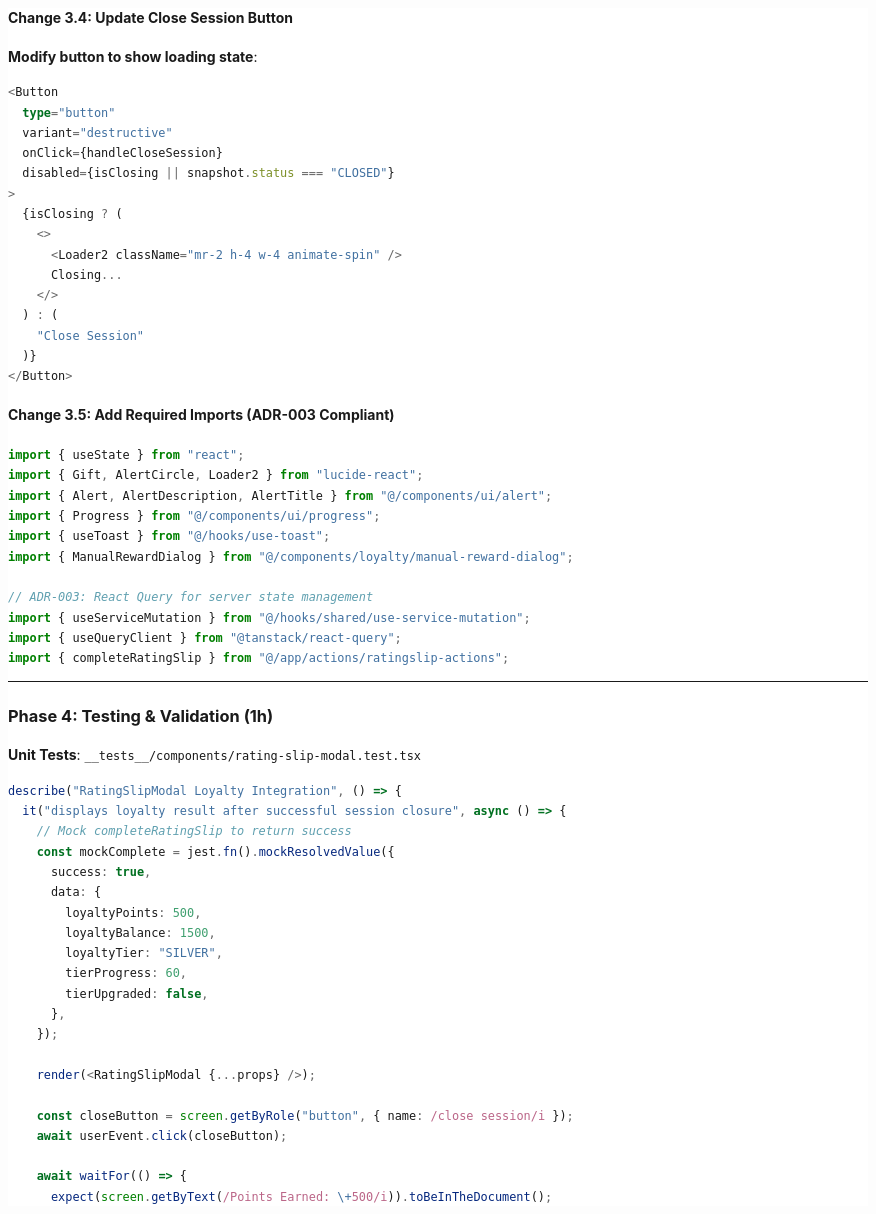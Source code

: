 #### Change 3.4: Update Close Session Button

**Modify button to show loading state**:

```typescript
<Button
  type="button"
  variant="destructive"
  onClick={handleCloseSession}
  disabled={isClosing || snapshot.status === "CLOSED"}
>
  {isClosing ? (
    <>
      <Loader2 className="mr-2 h-4 w-4 animate-spin" />
      Closing...
    </>
  ) : (
    "Close Session"
  )}
</Button>
```

#### Change 3.5: Add Required Imports (ADR-003 Compliant)

```typescript
import { useState } from "react";
import { Gift, AlertCircle, Loader2 } from "lucide-react";
import { Alert, AlertDescription, AlertTitle } from "@/components/ui/alert";
import { Progress } from "@/components/ui/progress";
import { useToast } from "@/hooks/use-toast";
import { ManualRewardDialog } from "@/components/loyalty/manual-reward-dialog";

// ADR-003: React Query for server state management
import { useServiceMutation } from "@/hooks/shared/use-service-mutation";
import { useQueryClient } from "@tanstack/react-query";
import { completeRatingSlip } from "@/app/actions/ratingslip-actions";
```

---

### Phase 4: Testing & Validation (1h)

**Unit Tests**: `__tests__/components/rating-slip-modal.test.tsx`

```typescript
describe("RatingSlipModal Loyalty Integration", () => {
  it("displays loyalty result after successful session closure", async () => {
    // Mock completeRatingSlip to return success
    const mockComplete = jest.fn().mockResolvedValue({
      success: true,
      data: {
        loyaltyPoints: 500,
        loyaltyBalance: 1500,
        loyaltyTier: "SILVER",
        tierProgress: 60,
        tierUpgraded: false,
      },
    });

    render(<RatingSlipModal {...props} />);

    const closeButton = screen.getByRole("button", { name: /close session/i });
    await userEvent.click(closeButton);

    await waitFor(() => {
      expect(screen.getByText(/Points Earned: \+500/i)).toBeInTheDocument();
```
